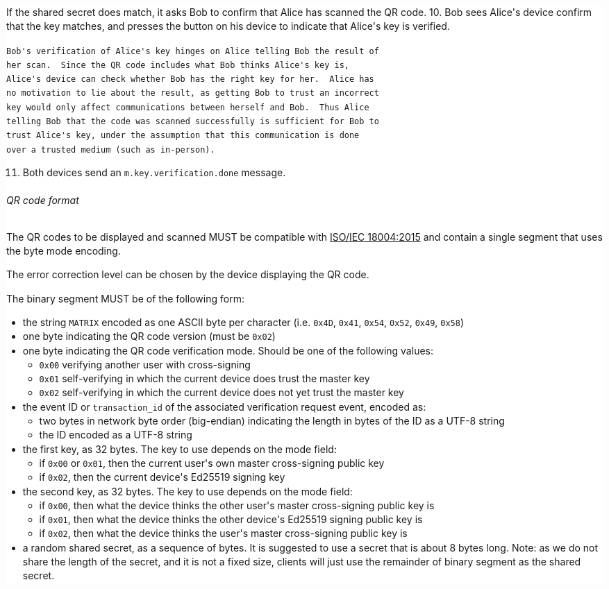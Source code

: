    If the shared secret does match, it asks Bob to confirm that Alice
   has scanned the QR code.
10. Bob sees Alice's device confirm that the key matches, and presses the button
    on his device to indicate that Alice's key is verified.

    Bob's verification of Alice's key hinges on Alice telling Bob the result of
    her scan.  Since the QR code includes what Bob thinks Alice's key is,
    Alice's device can check whether Bob has the right key for her.  Alice has
    no motivation to lie about the result, as getting Bob to trust an incorrect
    key would only affect communications between herself and Bob.  Thus Alice
    telling Bob that the code was scanned successfully is sufficient for Bob to
    trust Alice's key, under the assumption that this communication is done
    over a trusted medium (such as in-person).
11. Both devices send an `m.key.verification.done` message.

###### QR code format

The QR codes to be displayed and scanned MUST be
compatible with [ISO/IEC 18004:2015](https://www.iso.org/standard/62021.html) and
contain a single segment that uses the byte mode encoding.

The error correction level can be chosen by the device displaying the QR code.

The binary segment MUST be of the following form:

- the string `MATRIX` encoded as one ASCII byte per character (i.e. `0x4D`,
  `0x41`, `0x54`, `0x52`, `0x49`, `0x58`)
- one byte indicating the QR code version (must be `0x02`)
- one byte indicating the QR code verification mode.  Should be one of the
  following values:
  - `0x00` verifying another user with cross-signing
  - `0x01` self-verifying in which the current device does trust the master key
  - `0x02` self-verifying in which the current device does not yet trust the
    master key
- the event ID or `transaction_id` of the associated verification
  request event, encoded as:
  - two bytes in network byte order (big-endian) indicating the length in
    bytes of the ID as a UTF-8 string
  - the ID encoded as a UTF-8 string
- the first key, as 32 bytes.  The key to use depends on the mode field:
  - if `0x00` or `0x01`, then the current user's own master cross-signing public key
  - if `0x02`, then the current device's Ed25519 signing key
- the second key, as 32 bytes.  The key to use depends on the mode field:
  - if `0x00`, then what the device thinks the other user's master
    cross-signing public key is
  - if `0x01`, then what the device thinks the other device's Ed25519 signing
    public key is
  - if `0x02`, then what the device thinks the user's master cross-signing public
    key is
- a random shared secret, as a sequence of bytes.  It is suggested to use a secret
  that is about 8 bytes long.  Note: as we do not share the length of the
  secret, and it is not a fixed size, clients will just use the remainder of
  binary segment as the shared secret.
